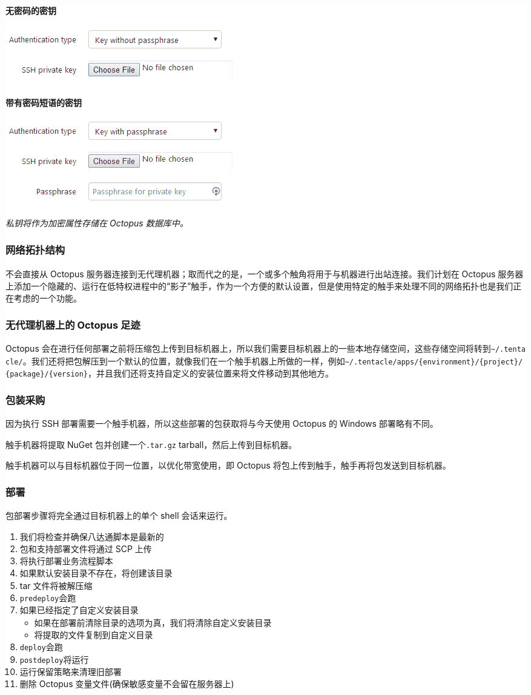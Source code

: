 **无密码的密钥**

![Key without passphrase](img/8b479b72164faf389c98bce69df6aea7.png)

**带有密码短语的密钥**

![Key with passphrase](img/0d48e4c716bacc4b2cacce2c4abb1402.png)

*私钥将作为加密属性存储在 Octopus 数据库中。*

### 网络拓扑结构

不会直接从 Octopus 服务器连接到无代理机器；取而代之的是，一个或多个触角将用于与机器进行出站连接。我们计划在 Octopus 服务器上添加一个隐藏的、运行在低特权进程中的“影子”触手，作为一个方便的默认设置，但是使用特定的触手来处理不同的网络拓扑也是我们正在考虑的一个功能。

### 无代理机器上的 Octopus 足迹

Octopus 会在进行任何部署之前将压缩包上传到目标机器上，所以我们需要目标机器上的一些本地存储空间，这些存储空间将转到`~/.tentacle/`。我们还将把包解压到一个默认的位置，就像我们在一个触手机器上所做的一样，例如`~/.tentacle/apps/{environment}/{project}/{package}/{version}`，并且我们还将支持自定义的安装位置来将文件移动到其他地方。

### 包装采购

因为执行 SSH 部署需要一个触手机器，所以这些部署的包获取将与今天使用 Octopus 的 Windows 部署略有不同。

触手机器将提取 NuGet 包并创建一个`.tar.gz` tarball，然后上传到目标机器。

触手机器可以与目标机器位于同一位置，以优化带宽使用，即 Octopus 将包上传到触手，触手再将包发送到目标机器。

### 部署

包部署步骤将完全通过目标机器上的单个 shell 会话来运行。

1.  我们将检查并确保八达通脚本是最新的
2.  包和支持部署文件将通过 SCP 上传
3.  将执行部署业务流程脚本
4.  如果默认安装目录不存在，将创建该目录
5.  tar 文件将被解压缩
6.  `predeploy`会跑
7.  如果已经指定了自定义安装目录
    *   如果在部署前清除目录的选项为真，我们将清除自定义安装目录
    *   将提取的文件复制到自定义目录
8.  `deploy`会跑
9.  `postdeploy`将运行
10.  运行保留策略来清理旧部署
11.  删除 Octopus 变量文件(确保敏感变量不会留在服务器上)
